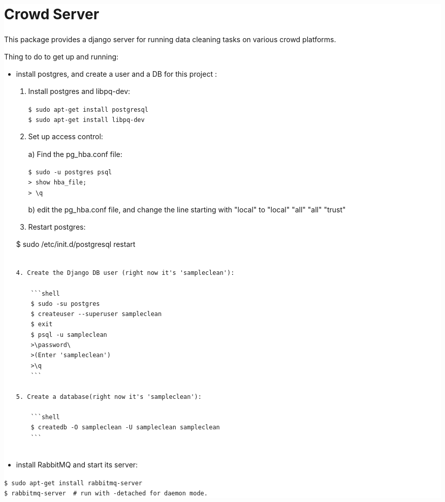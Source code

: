 Crowd Server
============

This package provides a django server for running data cleaning tasks on various
crowd platforms.

Thing to do to get up and running:

* install postgres, and create a user and a DB for this project :
  1. Install postgres and libpq-dev:

        ```shell
        $ sudo apt-get install postgresql
        $ sudo apt-get install libpq-dev
        ```

  2. Set up access control:
     
     a) Find the pg_hba.conf file:

        ```shell
        $ sudo -u postgres psql
        > show hba_file;
        > \q
        ```

     b) edit the pg_hba.conf file, and change the line starting with "local" to "local" "all" "all" "trust"
  3. Restart postgres:

        ```shell
	$ sudo /etc/init.d/postgresql restart
	```

  4. Create the Django DB user (right now it's 'sampleclean'):

        ```shell
        $ sudo -su postgres
        $ createuser --superuser sampleclean
        $ exit
        $ psql -u sampleclean
        >\password\
        >(Enter 'sampleclean')
        >\q
        ```

  5. Create a database(right now it's 'sampleclean'):

        ```shell
        $ createdb -O sampleclean -U sampleclean sampleclean
        ```
        
* install RabbitMQ and start its server:

```shell
$ sudo apt-get install rabbitmq-server
$ rabbitmq-server  # run with -detached for daemon mode.
```
        